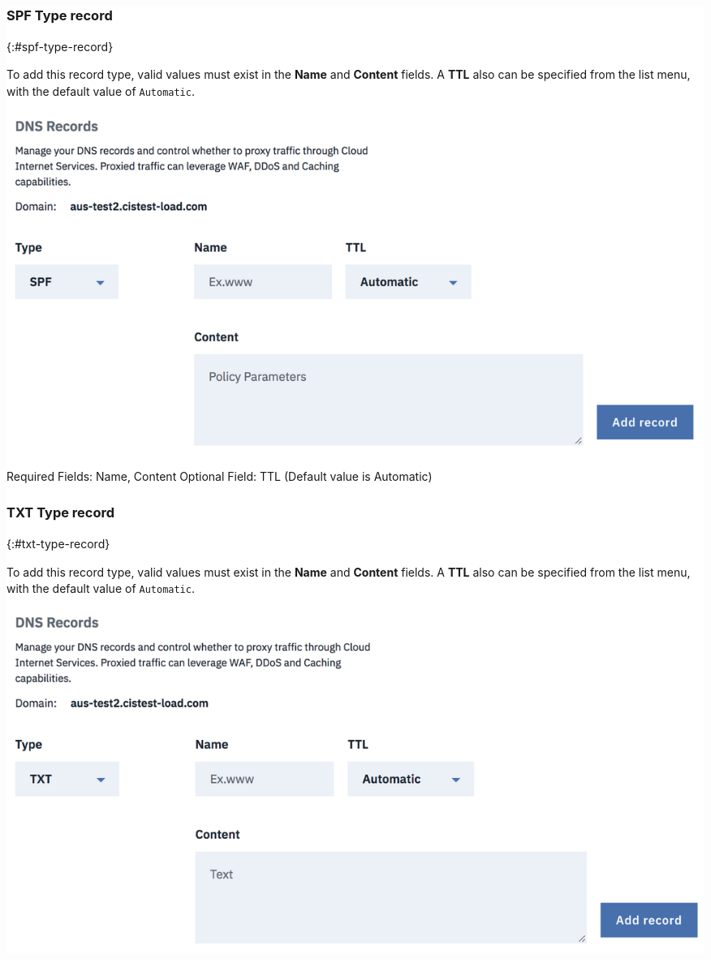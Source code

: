 ### SPF Type record
{:#spf-type-record}

To add this record type, valid values must exist in the **Name** and **Content** fields. A **TTL** also can be specified from the list menu, with the default value of `Automatic`.

![Create SPF Type record](images/dns/create-spf-type-record.png)

   Required Fields: Name, Content
   Optional Field: TTL (Default value is Automatic)

### TXT Type record
{:#txt-type-record}

To add this record type, valid values must exist in the **Name** and **Content** fields. A **TTL** also can be specified from the list menu, with the default value of `Automatic`.

![Create TXT Type record](images/dns/create-txt-type-record.png)
